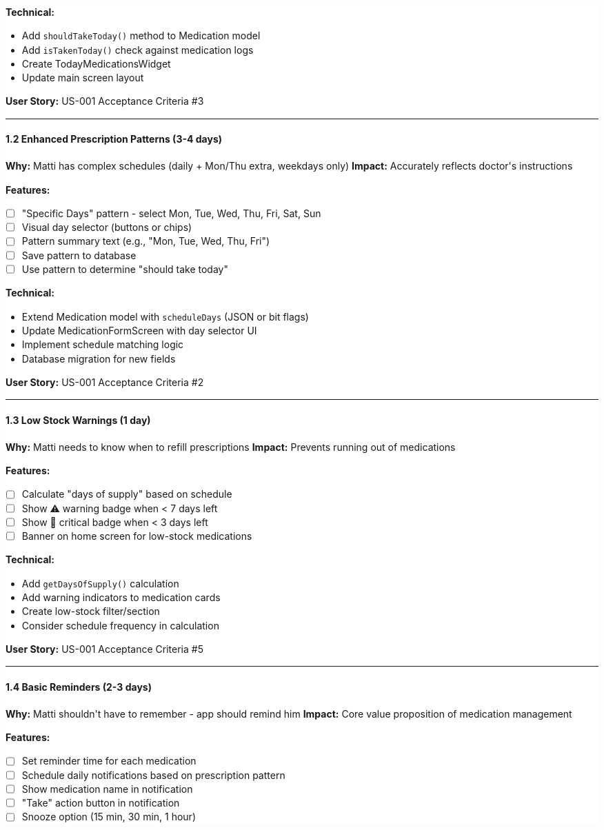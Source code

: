 **Technical:**
- Add `shouldTakeToday()` method to Medication model
- Add `isTakenToday()` check against medication logs
- Create TodayMedicationsWidget
- Update main screen layout

**User Story:** US-001 Acceptance Criteria #3

---

#### 1.2 Enhanced Prescription Patterns (3-4 days)
**Why:** Matti has complex schedules (daily + Mon/Thu extra, weekdays only)
**Impact:** Accurately reflects doctor's instructions

**Features:**
- [ ] "Specific Days" pattern - select Mon, Tue, Wed, Thu, Fri, Sat, Sun
- [ ] Visual day selector (buttons or chips)
- [ ] Pattern summary text (e.g., "Mon, Tue, Wed, Thu, Fri")
- [ ] Save pattern to database
- [ ] Use pattern to determine "should take today"

**Technical:**
- Extend Medication model with `scheduleDays` (JSON or bit flags)
- Update MedicationFormScreen with day selector UI
- Implement schedule matching logic
- Database migration for new fields

**User Story:** US-001 Acceptance Criteria #2

---

#### 1.3 Low Stock Warnings (1 day)
**Why:** Matti needs to know when to refill prescriptions
**Impact:** Prevents running out of medications

**Features:**
- [ ] Calculate "days of supply" based on schedule
- [ ] Show ⚠️ warning badge when < 7 days left
- [ ] Show 🔴 critical badge when < 3 days left
- [ ] Banner on home screen for low-stock medications

**Technical:**
- Add `getDaysOfSupply()` calculation
- Add warning indicators to medication cards
- Create low-stock filter/section
- Consider schedule frequency in calculation

**User Story:** US-001 Acceptance Criteria #5

---

#### 1.4 Basic Reminders (2-3 days)
**Why:** Matti shouldn't have to remember - app should remind him
**Impact:** Core value proposition of medication management

**Features:**
- [ ] Set reminder time for each medication
- [ ] Schedule daily notifications based on prescription pattern
- [ ] Show medication name in notification
- [ ] "Take" action button in notification
- [ ] Snooze option (15 min, 30 min, 1 hour)
